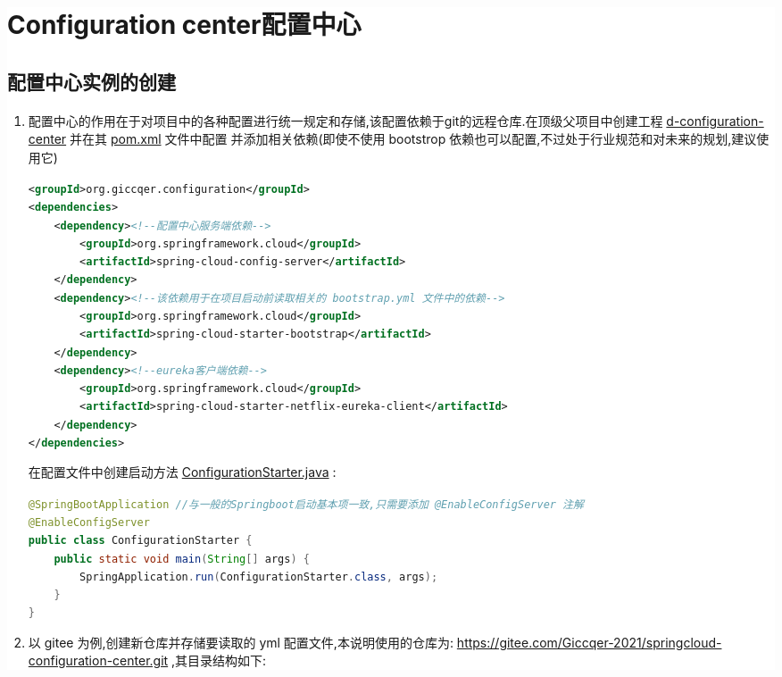 # Configuration center配置中心

## 配置中心实例的创建

1. 配置中心的作用在于对项目中的各种配置进行统一规定和存储,该配置依赖于git的远程仓库.在顶级父项目中创建工程 [d-configuration-center](material\springcloud-knowledge\d-configuration-center) 并在其 [pom.xml](material\springcloud-knowledge\d-configuration-center\pom.xml) 文件中配置 <groupId> 并添加相关依赖(即使不使用 bootstrop 依赖也可以配置,不过处于行业规范和对未来的规划,建议使用它)
   ```xml
   <groupId>org.giccqer.configuration</groupId>
   <dependencies>
       <dependency><!--配置中心服务端依赖-->
           <groupId>org.springframework.cloud</groupId>
           <artifactId>spring-cloud-config-server</artifactId>
       </dependency>
       <dependency><!--该依赖用于在项目启动前读取相关的 bootstrap.yml 文件中的依赖-->
           <groupId>org.springframework.cloud</groupId>
           <artifactId>spring-cloud-starter-bootstrap</artifactId>
       </dependency>
       <dependency><!--eureka客户端依赖-->
           <groupId>org.springframework.cloud</groupId>
           <artifactId>spring-cloud-starter-netflix-eureka-client</artifactId>
       </dependency>
   </dependencies>
   ```

   在配置文件中创建启动方法  [ConfigurationStarter.java](material\springcloud-knowledge\d-configuration-center\src\main\java\org\giccqer\configuration\ConfigurationStarter.java) :
   ```java
   @SpringBootApplication //与一般的Springboot启动基本项一致,只需要添加 @EnableConfigServer 注解
   @EnableConfigServer
   public class ConfigurationStarter {
       public static void main(String[] args) {
           SpringApplication.run(ConfigurationStarter.class, args);
       }
   }
   ```

2. 以 gitee 为例,创建新仓库并存储要读取的 yml 配置文件,本说明使用的仓库为: https://gitee.com/Giccqer-2021/springcloud-configuration-center.git ,其目录结构如下:
